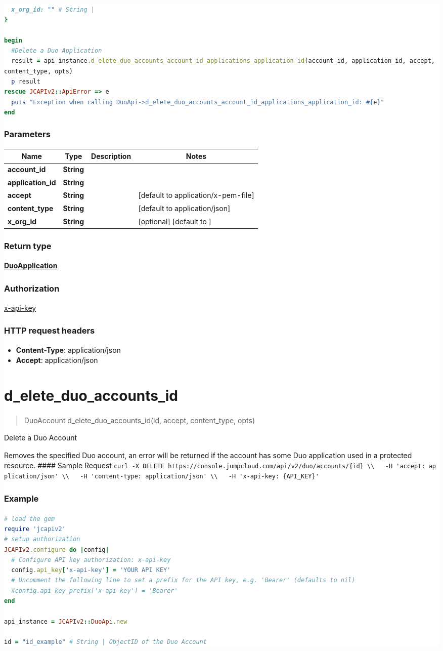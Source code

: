 ```ruby
  x_org_id: "" # String | 
}

begin
  #Delete a Duo Application
  result = api_instance.d_elete_duo_accounts_account_id_applications_application_id(account_id, application_id, accept, content_type, opts)
  p result
rescue JCAPIv2::ApiError => e
  puts "Exception when calling DuoApi->d_elete_duo_accounts_account_id_applications_application_id: #{e}"
end
```

### Parameters

Name | Type | Description  | Notes
------------- | ------------- | ------------- | -------------
 **account_id** | **String**|  | 
 **application_id** | **String**|  | 
 **accept** | **String**|  | [default to application/x-pem-file]
 **content_type** | **String**|  | [default to application/json]
 **x_org_id** | **String**|  | [optional] [default to ]

### Return type

[**DuoApplication**](DuoApplication.md)

### Authorization

[x-api-key](../README.md#x-api-key)

### HTTP request headers

 - **Content-Type**: application/json
 - **Accept**: application/json



# **d_elete_duo_accounts_id**
> DuoAccount d_elete_duo_accounts_id(id, accept, content_type, opts)

Delete a Duo Account

Removes the specified Duo account, an error will be returned if the account has some Duo application used in a protected resource.  #### Sample Request ``` curl -X DELETE https://console.jumpcloud.com/api/v2/duo/accounts/{id} \\   -H 'accept: application/json' \\   -H 'content-type: application/json' \\   -H 'x-api-key: {API_KEY}' ```

### Example
```ruby
# load the gem
require 'jcapiv2'
# setup authorization
JCAPIv2.configure do |config|
  # Configure API key authorization: x-api-key
  config.api_key['x-api-key'] = 'YOUR API KEY'
  # Uncomment the following line to set a prefix for the API key, e.g. 'Bearer' (defaults to nil)
  #config.api_key_prefix['x-api-key'] = 'Bearer'
end

api_instance = JCAPIv2::DuoApi.new

id = "id_example" # String | ObjectID of the Duo Account
```